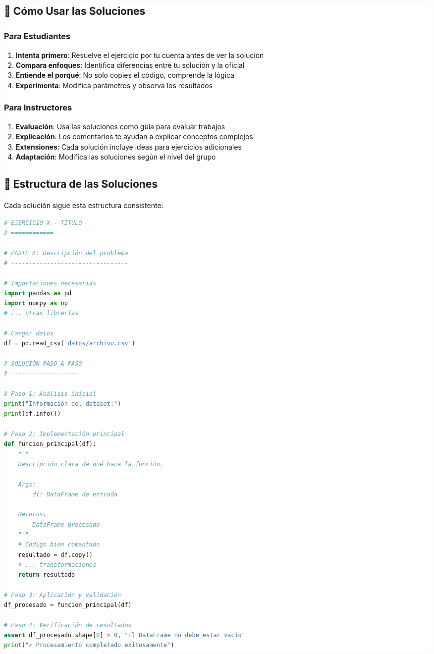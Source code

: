 ## 🎯 Cómo Usar las Soluciones

### Para Estudiantes
1. **Intenta primero**: Resuelve el ejercicio por tu cuenta antes de ver la solución
2. **Compara enfoques**: Identifica diferencias entre tu solución y la oficial
3. **Entiende el porqué**: No solo copies el código, comprende la lógica
4. **Experimenta**: Modifica parámetros y observa los resultados

### Para Instructores
1. **Evaluación**: Usa las soluciones como guía para evaluar trabajos
2. **Explicación**: Los comentarios te ayudan a explicar conceptos complejos
3. **Extensiones**: Cada solución incluye ideas para ejercicios adicionales
4. **Adaptación**: Modifica las soluciones según el nivel del grupo

## 🔧 Estructura de las Soluciones

Cada solución sigue esta estructura consistente:

```python
# EJERCICIO X - TÍTULO
# ============

# PARTE A: Descripción del problema
# ---------------------------------

# Importaciones necesarias
import pandas as pd
import numpy as np
# ... otras librerías

# Cargar datos
df = pd.read_csv('datos/archivo.csv')

# SOLUCIÓN PASO A PASO
# -------------------

# Paso 1: Análisis inicial
print("Información del dataset:")
print(df.info())

# Paso 2: Implementación principal
def funcion_principal(df):
    """
    Descripción clara de qué hace la función.
    
    Args:
        df: DataFrame de entrada
        
    Returns:
        DataFrame procesado
    """
    # Código bien comentado
    resultado = df.copy()
    # ... transformaciones
    return resultado

# Paso 3: Aplicación y validación
df_procesado = funcion_principal(df)

# Paso 4: Verificación de resultados
assert df_procesado.shape[0] > 0, "El DataFrame no debe estar vacío"
print("✓ Procesamiento completado exitosamente")
```
